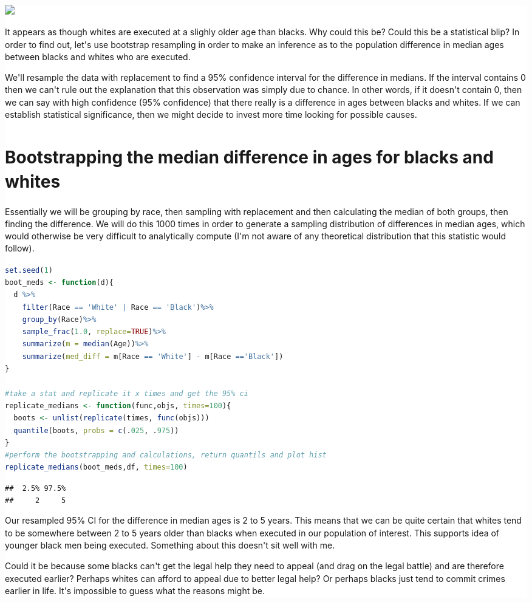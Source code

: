 ![](executions_files/figure-markdown_github/unnamed-chunk-4-1.png)

It appears as though whites are executed at a slighly older age than blacks. Why could this be? Could this be a statistical blip? In order to find out, let's use bootstrap resampling in order to make an inference as to the population difference in median ages between blacks and whites who are executed. 

We'll resample the data with replacement to find a 95% confidence interval for the difference in medians. If the interval contains 0 then we can't rule out the explanation that this observation was simply due to chance. In other words, if it doesn't contain 0, then we can say with high confidence (95% confidence) that there really is a difference in ages between blacks and whites. If we can establish statistical significance, then we might decide to invest more time looking for possible causes.

Bootstrapping the median difference in ages for blacks and whites
=================================================================

Essentially we will be grouping by race, then sampling with replacement and then calculating the median of both groups, then finding the difference. We will do this 1000 times in order to generate a sampling distribution of differences in median ages, which would otherwise be very difficult to analytically compute (I'm not aware of any theoretical distribution that this statistic would follow).

``` r
set.seed(1)
boot_meds <- function(d){
  d %>%
    filter(Race == 'White' | Race == 'Black')%>%
    group_by(Race)%>%
    sample_frac(1.0, replace=TRUE)%>%
    summarize(m = median(Age))%>%
    summarize(med_diff = m[Race == 'White'] - m[Race =='Black'])
}

#take a stat and replicate it x times and get the 95% ci
replicate_medians <- function(func,objs, times=100){
  boots <- unlist(replicate(times, func(objs)))
  quantile(boots, probs = c(.025, .975))
}
#perform the bootstrapping and calculations, return quantils and plot hist
replicate_medians(boot_meds,df, times=100)
```
    ##  2.5% 97.5% 
    ##     2     5

Our resampled 95% CI for the difference in median ages is 2 to 5 years. This means that we can be quite certain that whites tend to be somewhere between 2 to 5 years older than blacks when executed in our population of interest. This supports idea of younger black men being executed. Something about this doesn't sit well with me.

Could it be because some blacks can't get the legal help they need to appeal (and drag on the legal battle) and are therefore executed earlier? Perhaps whites can afford to appeal due to better legal help? Or perhaps blacks just tend to commit crimes earlier in life. It's impossible to guess what the reasons might be.
